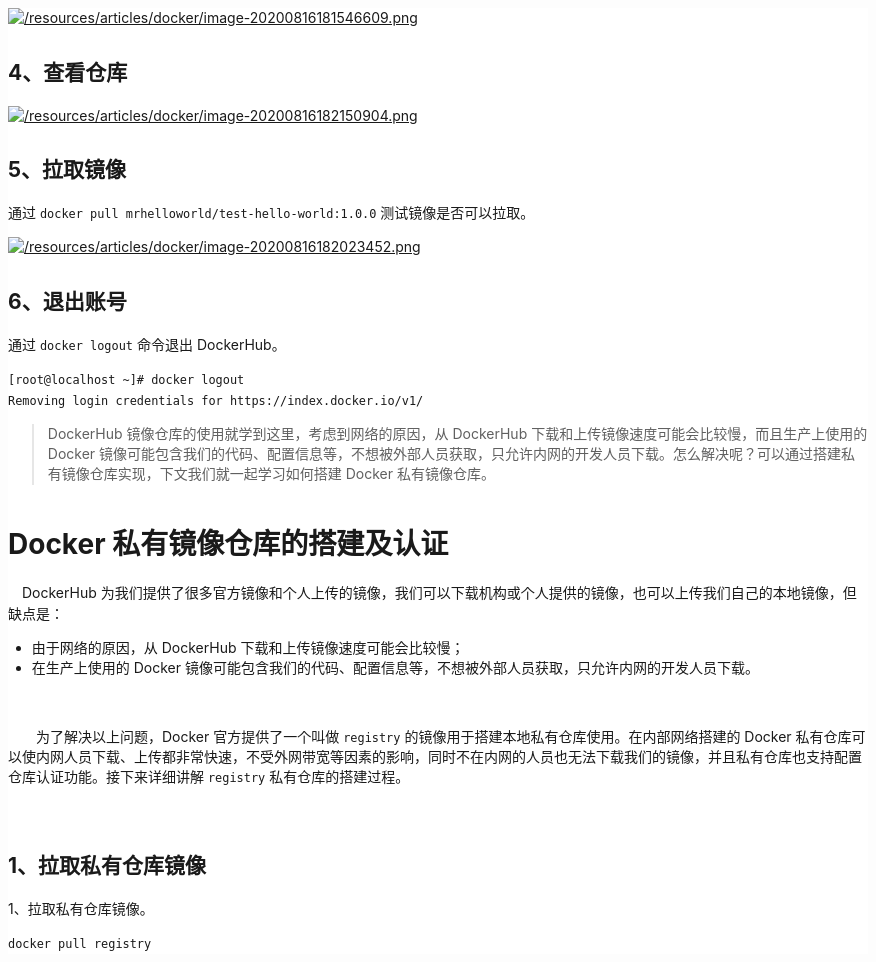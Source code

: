 [![/resources/articles/docker/image-20200816181546609.png](https://www.mrhelloworld.com/resources/articles/docker/image-20200816181546609.png)](https://www.mrhelloworld.com/resources/articles/docker/image-20200816181546609.png)



## 4、查看仓库

[![/resources/articles/docker/image-20200816182150904.png](https://www.mrhelloworld.com/resources/articles/docker/image-20200816182150904.png)](https://www.mrhelloworld.com/resources/articles/docker/image-20200816182150904.png)



## 5、拉取镜像

通过 `docker pull mrhelloworld/test-hello-world:1.0.0` 测试镜像是否可以拉取。

[![/resources/articles/docker/image-20200816182023452.png](https://www.mrhelloworld.com/resources/articles/docker/image-20200816182023452.png)](https://www.mrhelloworld.com/resources/articles/docker/image-20200816182023452.png)



## 6、退出账号

通过 `docker logout` 命令退出 DockerHub。

```bash
[root@localhost ~]# docker logout
Removing login credentials for https://index.docker.io/v1/
```

> DockerHub 镜像仓库的使用就学到这里，考虑到网络的原因，从 DockerHub 下载和上传镜像速度可能会比较慢，而且生产上使用的 Docker 镜像可能包含我们的代码、配置信息等，不想被外部人员获取，只允许内网的开发人员下载。怎么解决呢？可以通过搭建私有镜像仓库实现，下文我们就一起学习如何搭建 Docker 私有镜像仓库。



# Docker 私有镜像仓库的搭建及认证

　DockerHub 为我们提供了很多官方镜像和个人上传的镜像，我们可以下载机构或个人提供的镜像，也可以上传我们自己的本地镜像，但缺点是：

- 由于网络的原因，从 DockerHub 下载和上传镜像速度可能会比较慢；
- 在生产上使用的 Docker 镜像可能包含我们的代码、配置信息等，不想被外部人员获取，只允许内网的开发人员下载。

　　

　　为了解决以上问题，Docker 官方提供了一个叫做 `registry` 的镜像用于搭建本地私有仓库使用。在内部网络搭建的 Docker 私有仓库可以使内网人员下载、上传都非常快速，不受外网带宽等因素的影响，同时不在内网的人员也无法下载我们的镜像，并且私有仓库也支持配置仓库认证功能。接下来详细讲解 `registry` 私有仓库的搭建过程。

　　

## 1、拉取私有仓库镜像

1、拉取私有仓库镜像。

```bash
docker pull registry
```
